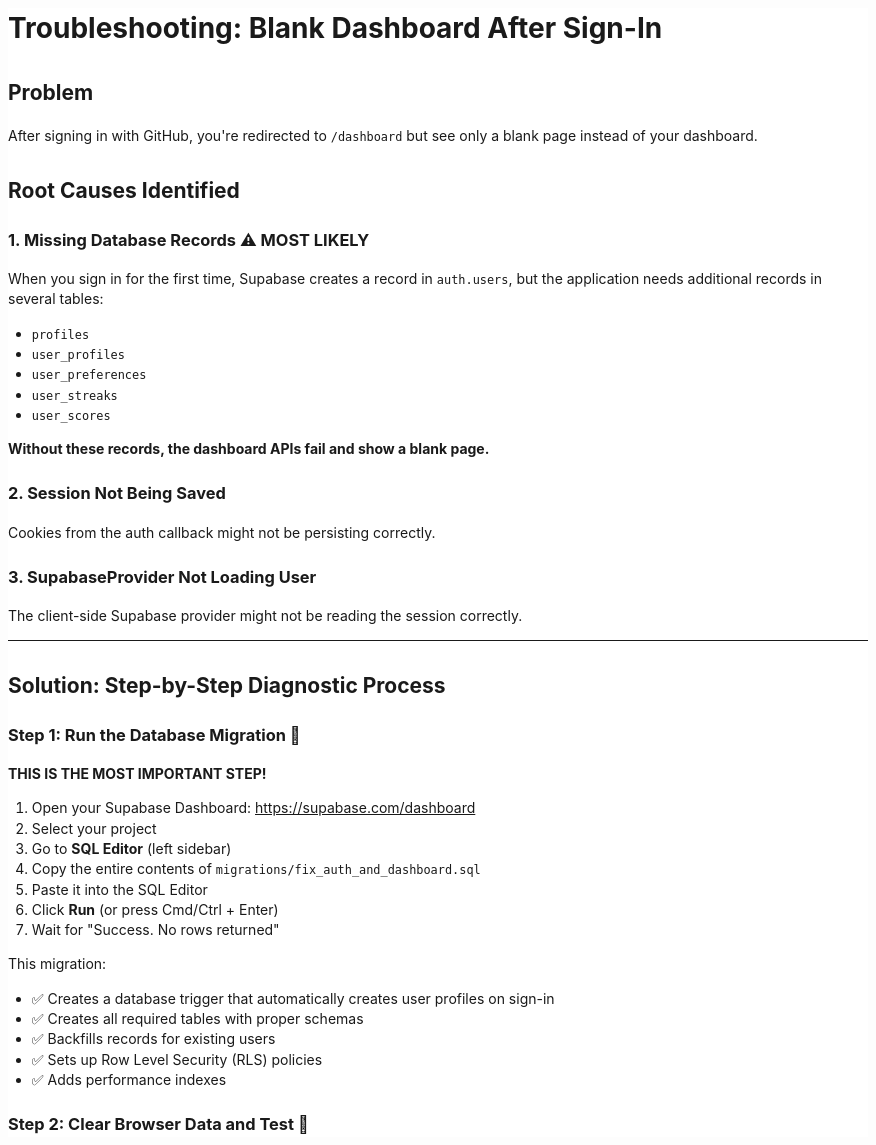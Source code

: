 # Troubleshooting: Blank Dashboard After Sign-In

## Problem
After signing in with GitHub, you're redirected to `/dashboard` but see only a blank page instead of your dashboard.

## Root Causes Identified

### 1. **Missing Database Records** ⚠️ **MOST LIKELY**
When you sign in for the first time, Supabase creates a record in `auth.users`, but the application needs additional records in several tables:
- `profiles`
- `user_profiles`
- `user_preferences`
- `user_streaks`
- `user_scores`

**Without these records, the dashboard APIs fail and show a blank page.**

### 2. **Session Not Being Saved**
Cookies from the auth callback might not be persisting correctly.

### 3. **SupabaseProvider Not Loading User**
The client-side Supabase provider might not be reading the session correctly.

---

## Solution: Step-by-Step Diagnostic Process

### **Step 1: Run the Database Migration** 🔧

**THIS IS THE MOST IMPORTANT STEP!**

1. Open your Supabase Dashboard: https://supabase.com/dashboard
2. Select your project
3. Go to **SQL Editor** (left sidebar)
4. Copy the entire contents of `migrations/fix_auth_and_dashboard.sql`
5. Paste it into the SQL Editor
6. Click **Run** (or press Cmd/Ctrl + Enter)
7. Wait for "Success. No rows returned"

This migration:
- ✅ Creates a database trigger that automatically creates user profiles on sign-in
- ✅ Creates all required tables with proper schemas
- ✅ Backfills records for existing users
- ✅ Sets up Row Level Security (RLS) policies
- ✅ Adds performance indexes

### **Step 2: Clear Browser Data and Test** 🔄
